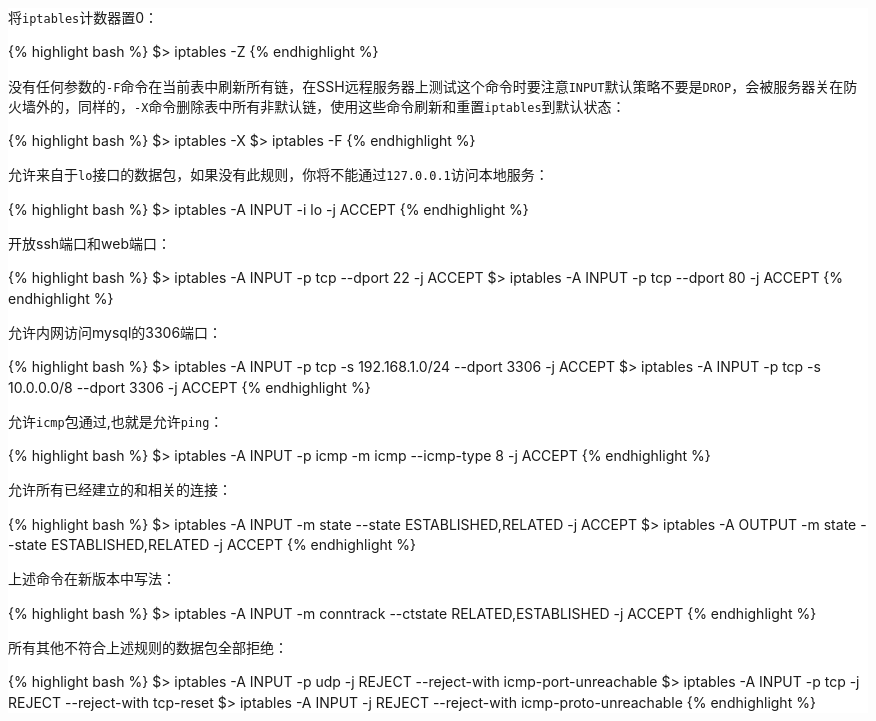 将`iptables`计数器置0：

{% highlight bash %}
$> iptables -Z
{% endhighlight %}

没有任何参数的`-F`命令在当前表中刷新所有链，在SSH远程服务器上测试这个命令时要注意`INPUT`默认策略不要是`DROP`，会被服务器关在防火墙外的，同样的，`-X`命令删除表中所有非默认链，使用这些命令刷新和重置`iptables`到默认状态：

{% highlight bash %}
$> iptables -X
$> iptables -F
{% endhighlight %}

允许来自于`lo`接口的数据包，如果没有此规则，你将不能通过`127.0.0.1`访问本地服务：

{% highlight bash %}
$> iptables -A INPUT -i lo -j ACCEPT
{% endhighlight %}

开放ssh端口和web端口：

{% highlight bash %}
$> iptables -A INPUT -p tcp --dport 22 -j ACCEPT
$> iptables -A INPUT -p tcp --dport 80 -j ACCEPT
{% endhighlight %}

允许内网访问mysql的3306端口：

{% highlight bash %}
$> iptables -A INPUT -p tcp -s 192.168.1.0/24 --dport 3306 -j ACCEPT
$> iptables -A INPUT -p tcp -s 10.0.0.0/8 --dport 3306 -j ACCEPT
{% endhighlight %}

允许`icmp`包通过,也就是允许`ping`：

{% highlight bash %}
$> iptables -A INPUT -p icmp -m icmp --icmp-type 8 -j ACCEPT
{% endhighlight %}

允许所有已经建立的和相关的连接：

{% highlight bash %}
$> iptables -A INPUT -m state --state ESTABLISHED,RELATED -j ACCEPT
$> iptables -A OUTPUT -m state --state ESTABLISHED,RELATED -j ACCEPT
{% endhighlight %}

上述命令在新版本中写法：

{% highlight bash %}
$> iptables -A INPUT -m conntrack --ctstate RELATED,ESTABLISHED -j ACCEPT
{% endhighlight %}

所有其他不符合上述规则的数据包全部拒绝：

{% highlight bash %}
$> iptables -A INPUT -p udp -j REJECT --reject-with icmp-port-unreachable
$> iptables -A INPUT -p tcp -j REJECT --reject-with tcp-reset
$> iptables -A INPUT -j REJECT --reject-with icmp-proto-unreachable
{% endhighlight %}
